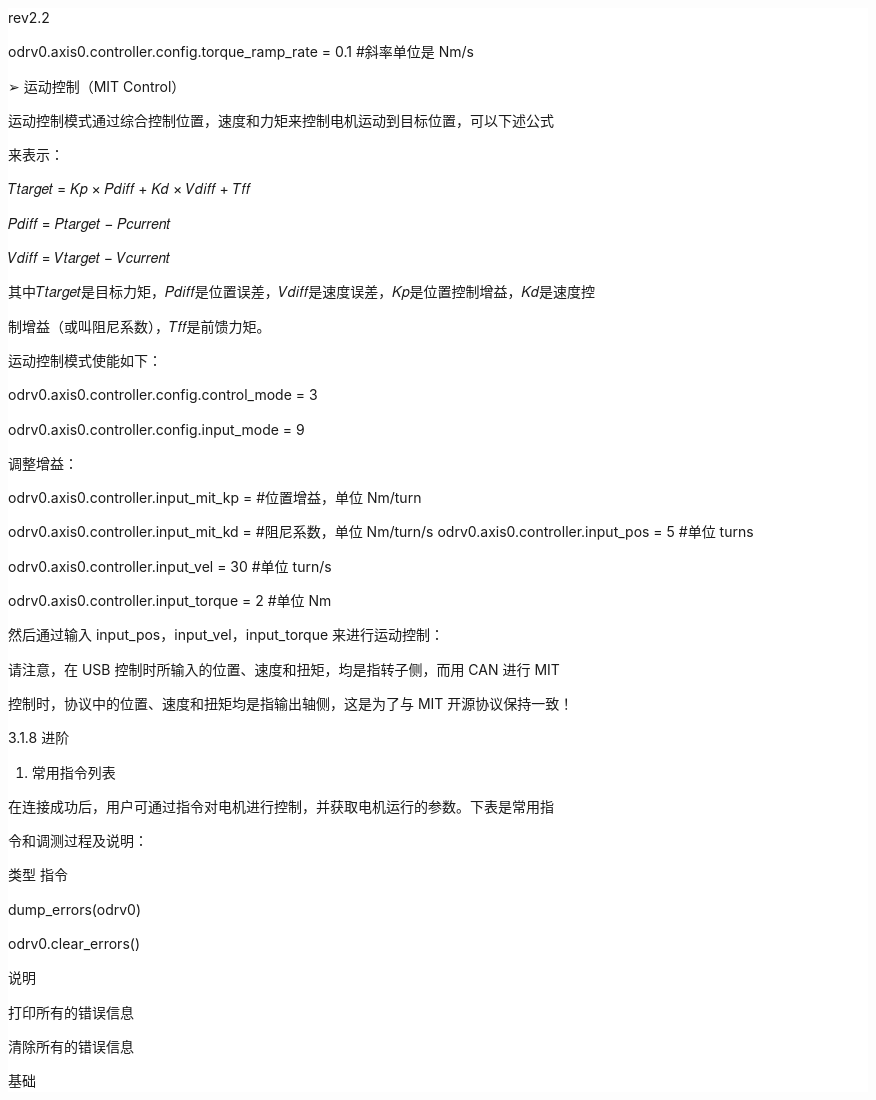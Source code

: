rev2.2

odrv0.axis0.controller.config.torque_ramp_rate = 0.1 #斜率单位是 Nm/s

➢  运动控制（MIT Control）

运动控制模式通过综合控制位置，速度和力矩来控制电机运动到目标位置，可以下述公式

来表示：

𝑇𝑡𝑎𝑟𝑔𝑒𝑡 = 𝐾𝑝 × 𝑃𝑑𝑖𝑓𝑓 + 𝐾𝑑 × 𝑉𝑑𝑖𝑓𝑓 + 𝑇𝑓𝑓

𝑃𝑑𝑖𝑓𝑓 = 𝑃𝑡𝑎𝑟𝑔𝑒𝑡 − 𝑃𝑐𝑢𝑟𝑟𝑒𝑛𝑡

𝑉𝑑𝑖𝑓𝑓 = 𝑉𝑡𝑎𝑟𝑔𝑒𝑡 − 𝑉𝑐𝑢𝑟𝑟𝑒𝑛𝑡

其中𝑇𝑡𝑎𝑟𝑔𝑒𝑡是目标力矩，𝑃𝑑𝑖𝑓𝑓是位置误差，𝑉𝑑𝑖𝑓𝑓是速度误差，𝐾𝑝是位置控制增益，𝐾𝑑是速度控

制增益（或叫阻尼系数），𝑇𝑓𝑓是前馈力矩。

运动控制模式使能如下：

odrv0.axis0.controller.config.control_mode = 3

odrv0.axis0.controller.config.input_mode = 9

调整增益：

odrv0.axis0.controller.input_mit_kp = <float> #位置增益，单位 Nm/turn

odrv0.axis0.controller.input_mit_kd = <float> #阻尼系数，单位 Nm/turn/s
odrv0.axis0.controller.input_pos = 5 #单位 turns

odrv0.axis0.controller.input_vel = 30 #单位 turn/s

odrv0.axis0.controller.input_torque = 2 #单位 Nm

然后通过输入 input_pos，input_vel，input_torque 来进行运动控制：

请注意，在 USB 控制时所输入的位置、速度和扭矩，均是指转子侧，而用 CAN 进行 MIT

控制时，协议中的位置、速度和扭矩均是指输出轴侧，这是为了与 MIT 开源协议保持一致！

3.1.8 进阶

1)  常用指令列表

在连接成功后，用户可通过指令对电机进行控制，并获取电机运行的参数。下表是常用指

令和调测过程及说明：

类型  指令

dump_errors(odrv0)

odrv0.clear_errors()

说明

打印所有的错误信息

清除所有的错误信息

基础
